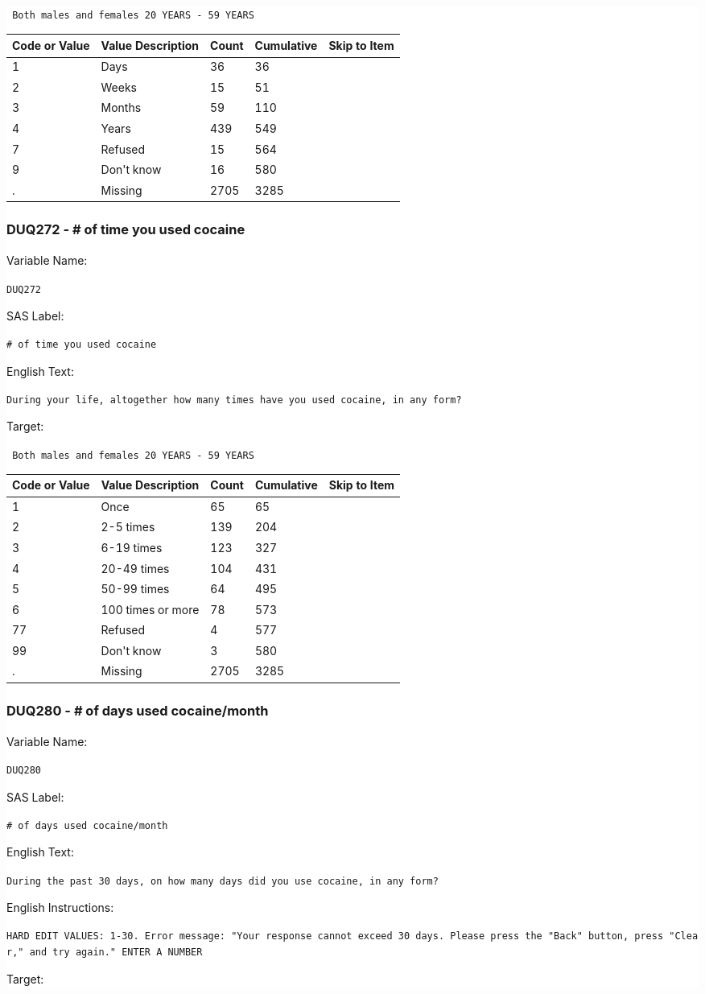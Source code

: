      Both males and females 20 YEARS - 59 YEARS
Code or Value | Value Description | Count | Cumulative | Skip to Item  
---|---|---|---|---  
1 | Days | 36 | 36 |   
2 | Weeks | 15 | 51 |   
3 | Months | 59 | 110 |   
4 | Years | 439 | 549 |   
7 | Refused | 15 | 564 |   
9 | Don't know | 16 | 580 |   
. | Missing | 2705 | 3285 |   
  
### DUQ272 - # of time you used cocaine

Variable Name:

    DUQ272
SAS Label:

    # of time you used cocaine
English Text:

    During your life, altogether how many times have you used cocaine, in any form?
Target:

     Both males and females 20 YEARS - 59 YEARS
Code or Value | Value Description | Count | Cumulative | Skip to Item  
---|---|---|---|---  
1 | Once | 65 | 65 |   
2 | 2-5 times | 139 | 204 |   
3 | 6-19 times | 123 | 327 |   
4 | 20-49 times | 104 | 431 |   
5 | 50-99 times | 64 | 495 |   
6 | 100 times or more | 78 | 573 |   
77 | Refused | 4 | 577 |   
99 | Don't know | 3 | 580 |   
. | Missing | 2705 | 3285 |   
  
### DUQ280 - # of days used cocaine/month

Variable Name:

    DUQ280
SAS Label:

    # of days used cocaine/month
English Text:

    During the past 30 days, on how many days did you use cocaine, in any form?
English Instructions:

    HARD EDIT VALUES: 1-30. Error message: "Your response cannot exceed 30 days. Please press the "Back" button, press "Clear," and try again." ENTER A NUMBER
Target:
